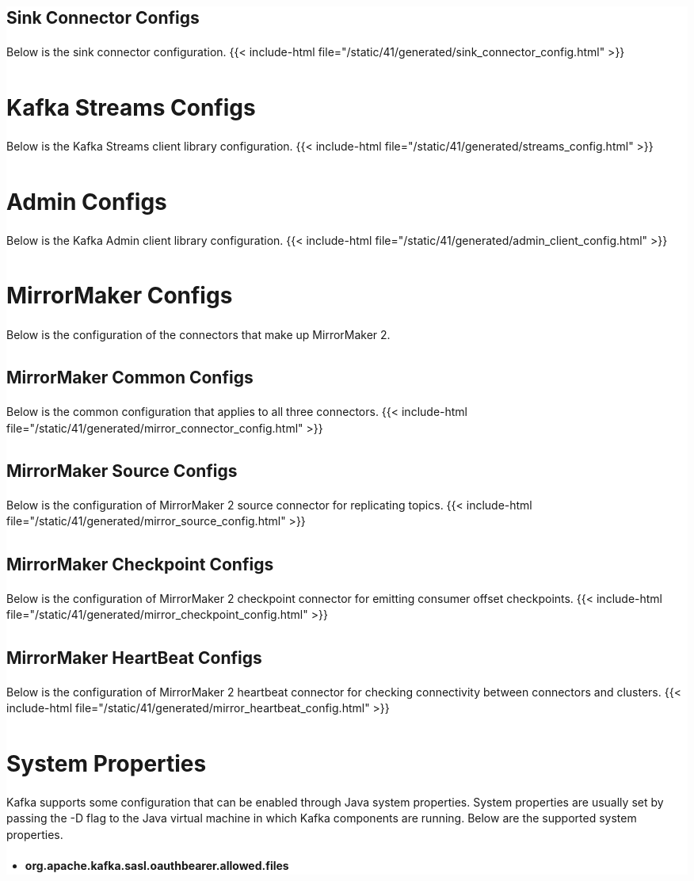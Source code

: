 ## Sink Connector Configs

Below is the sink connector configuration. {{< include-html file="/static/41/generated/sink_connector_config.html" >}} 

# Kafka Streams Configs

Below is the Kafka Streams client library configuration. {{< include-html file="/static/41/generated/streams_config.html" >}} 

# Admin Configs

Below is the Kafka Admin client library configuration. {{< include-html file="/static/41/generated/admin_client_config.html" >}} 

# MirrorMaker Configs

Below is the configuration of the connectors that make up MirrorMaker 2. 

## MirrorMaker Common Configs

Below is the common configuration that applies to all three connectors. {{< include-html file="/static/41/generated/mirror_connector_config.html" >}} 

## MirrorMaker Source Configs

Below is the configuration of MirrorMaker 2 source connector for replicating topics. {{< include-html file="/static/41/generated/mirror_source_config.html" >}} 

## MirrorMaker Checkpoint Configs

Below is the configuration of MirrorMaker 2 checkpoint connector for emitting consumer offset checkpoints. {{< include-html file="/static/41/generated/mirror_checkpoint_config.html" >}} 

## MirrorMaker HeartBeat Configs

Below is the configuration of MirrorMaker 2 heartbeat connector for checking connectivity between connectors and clusters. {{< include-html file="/static/41/generated/mirror_heartbeat_config.html" >}} 

# System Properties

Kafka supports some configuration that can be enabled through Java system properties. System properties are usually set by passing the -D flag to the Java virtual machine in which Kafka components are running. Below are the supported system properties. 

  * #### org.apache.kafka.sasl.oauthbearer.allowed.files
